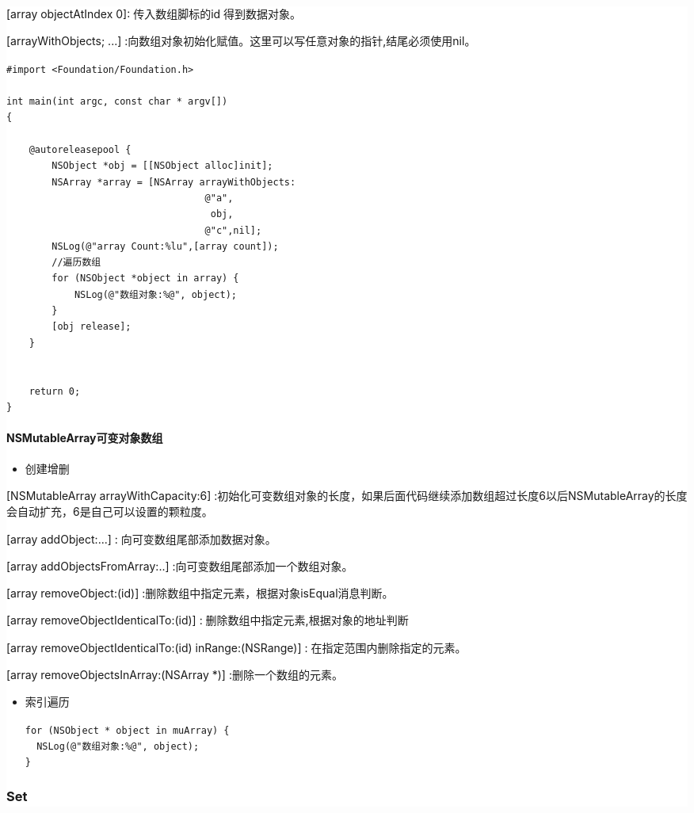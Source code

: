 [array objectAtIndex 0]: 传入数组脚标的id 得到数据对象。

[arrayWithObjects; ...] :向数组对象初始化赋值。这里可以写任意对象的指针,结尾必须使用nil。

``` 
#import <Foundation/Foundation.h>

int main(int argc, const char * argv[])
{

    @autoreleasepool {
        NSObject *obj = [[NSObject alloc]init];        
        NSArray *array = [NSArray arrayWithObjects:
                                   @"a",
                                    obj,
                                   @"c",nil];
        NSLog(@"array Count:%lu",[array count]);
        //遍历数组
        for (NSObject *object in array) {
            NSLog(@"数组对象:%@", object);
        }
        [obj release];
    }


    return 0;
}
```

#### NSMutableArray可变对象数组

- 创建增删

[NSMutableArray arrayWithCapacity:6] :初始化可变数组对象的长度，如果后面代码继续添加数组超过长度6以后NSMutableArray的长度会自动扩充，6是自己可以设置的颗粒度。

[array addObject:...] : 向可变数组尾部添加数据对象。

[array addObjectsFromArray:..] :向可变数组尾部添加一个数组对象。

[array removeObject:(id)] :删除数组中指定元素，根据对象isEqual消息判断。

[array removeObjectIdenticalTo:(id)] : 删除数组中指定元素,根据对象的地址判断

[array removeObjectIdenticalTo:(id) inRange:(NSRange)] : 在指定范围内删除指定的元素。

[array removeObjectAtIndex:(NSUInteger)]: 删除数组中指定脚标索引的数据。

[array removeObjectsInArray:(NSArray *)] :删除一个数组的元素。

- 索引遍历
  
  ``` 
  for (NSObject * object in muArray) {
    NSLog(@"数组对象:%@", object);
  }
  ```

### Set


[1]: https://github.com/github/objective-c-style-guide
[2]: http://blog.csdn.net/shaofeiwang/article/details/6895744
[3]: http://my.csdn.net/uploads/201208/07/1344323584_7609.png
[4]: http://stackoverflow.com/questions/9262535/explanation-of-strong-and-weak-storage-in-ios5
[5]: http://segmentfault.com/a/1190000002879323?utm_source=tuicool